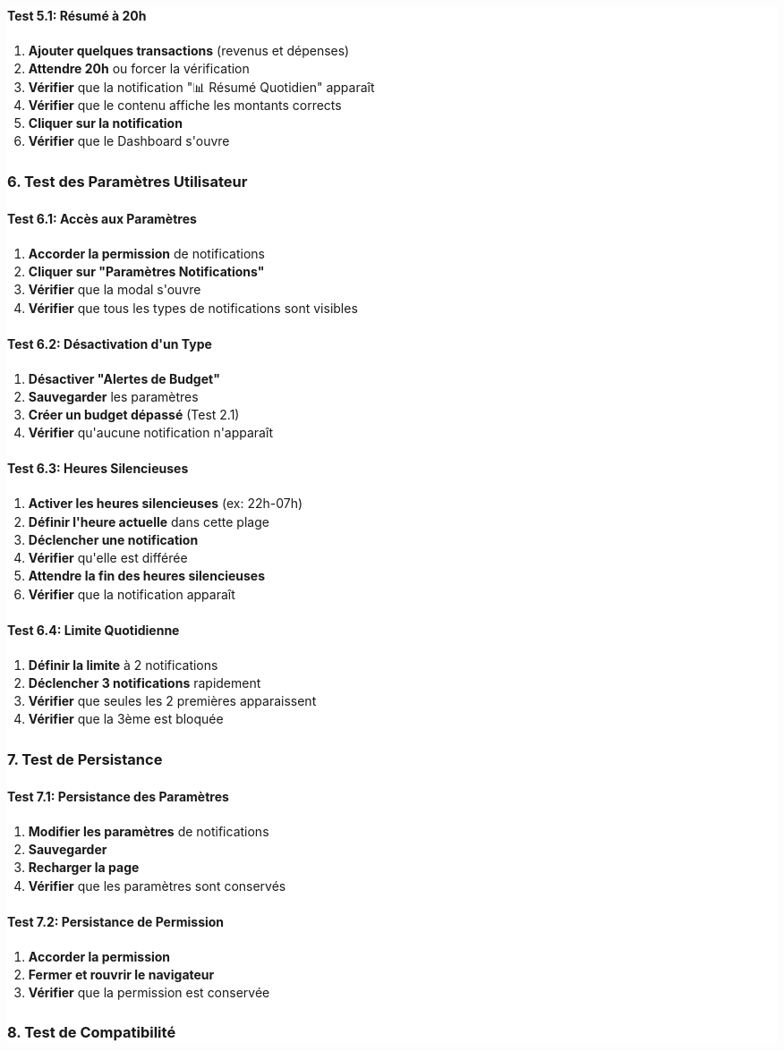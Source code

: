 #### Test 5.1: Résumé à 20h
1. **Ajouter quelques transactions** (revenus et dépenses)
2. **Attendre 20h** ou forcer la vérification
3. **Vérifier** que la notification "📊 Résumé Quotidien" apparaît
4. **Vérifier** que le contenu affiche les montants corrects
5. **Cliquer sur la notification**
6. **Vérifier** que le Dashboard s'ouvre

### 6. Test des Paramètres Utilisateur

#### Test 6.1: Accès aux Paramètres
1. **Accorder la permission** de notifications
2. **Cliquer sur "Paramètres Notifications"**
3. **Vérifier** que la modal s'ouvre
4. **Vérifier** que tous les types de notifications sont visibles

#### Test 6.2: Désactivation d'un Type
1. **Désactiver "Alertes de Budget"**
2. **Sauvegarder** les paramètres
3. **Créer un budget dépassé** (Test 2.1)
4. **Vérifier** qu'aucune notification n'apparaît

#### Test 6.3: Heures Silencieuses
1. **Activer les heures silencieuses** (ex: 22h-07h)
2. **Définir l'heure actuelle** dans cette plage
3. **Déclencher une notification**
4. **Vérifier** qu'elle est différée
5. **Attendre la fin des heures silencieuses**
6. **Vérifier** que la notification apparaît

#### Test 6.4: Limite Quotidienne
1. **Définir la limite** à 2 notifications
2. **Déclencher 3 notifications** rapidement
3. **Vérifier** que seules les 2 premières apparaissent
4. **Vérifier** que la 3ème est bloquée

### 7. Test de Persistance

#### Test 7.1: Persistance des Paramètres
1. **Modifier les paramètres** de notifications
2. **Sauvegarder**
3. **Recharger la page**
4. **Vérifier** que les paramètres sont conservés

#### Test 7.2: Persistance de Permission
1. **Accorder la permission**
2. **Fermer et rouvrir le navigateur**
3. **Vérifier** que la permission est conservée

### 8. Test de Compatibilité
